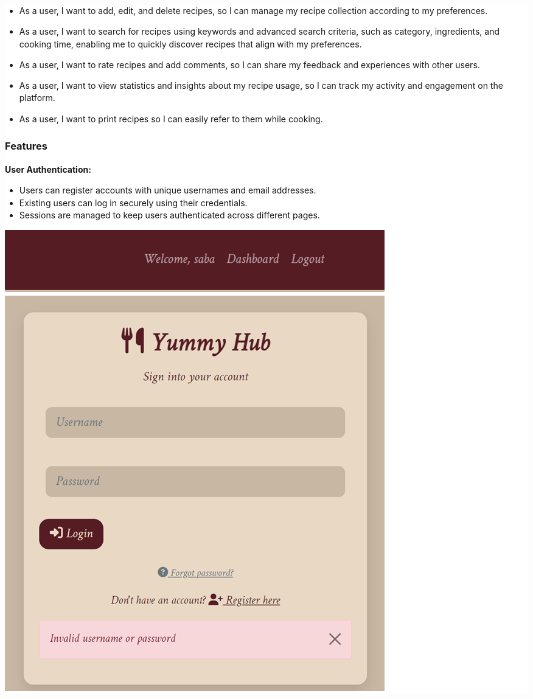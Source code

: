 - As a user, I want to add, edit, and delete recipes, so I can manage my recipe collection according to my preferences.

- As a user, I want to search for recipes using keywords and advanced search criteria, such as category, ingredients, and cooking time, enabling me to quickly discover recipes that align with my preferences.

- As a user, I want to rate recipes and add comments, so I can share my feedback and experiences with other users.

- As a user, I want to view statistics and insights about my recipe usage, so I can track my activity and engagement on the platform.

-  As a user, I want to print recipes so I can easily refer to them while cooking.

### Features

**User Authentication:**

- Users can register accounts with unique usernames and email addresses.
- Existing users can log in securely using their credentials.
- Sessions are managed to keep users authenticated across different pages.

![User Authentication](recipemanager/static/images/documentation/screenshots/Picture1.png)
![User Authentication](recipemanager/static/images/documentation/screenshots/Picture2.png)